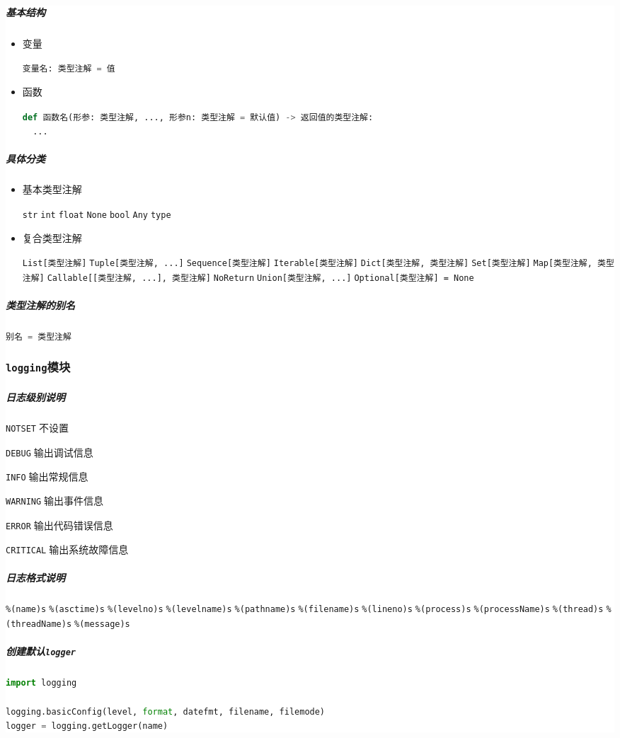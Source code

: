 ##### 基本结构

* 变量

    ```python
    变量名: 类型注解 = 值
    ```

* 函数

    ```python
    def 函数名(形参: 类型注解, ..., 形参n: 类型注解 = 默认值) -> 返回值的类型注解:
      ...
    ```

##### 具体分类

* 基本类型注解

    `str` `int` `float` `None` `bool` `Any` `type`

* 复合类型注解

    `List[类型注解]` `Tuple[类型注解, ...]` `Sequence[类型注解]` `Iterable[类型注解]` `Dict[类型注解, 类型注解]` `Set[类型注解]` `Map[类型注解, 类型注解]` `Callable[[类型注解, ...], 类型注解]` `NoReturn` `Union[类型注解, ...]` `Optional[类型注解] = None`

##### 类型注解的别名

```python
别名 = 类型注解
```

### `logging`模块

##### 日志级别说明

`NOTSET` 不设置

`DEBUG` 输出调试信息

`INFO` 输出常规信息

`WARNING` 输出事件信息

`ERROR` 输出代码错误信息

`CRITICAL` 输出系统故障信息

##### 日志格式说明

`%(name)s` `%(asctime)s` `%(levelno)s` `%(levelname)s` `%(pathname)s` `%(filename)s` `%(lineno)s` `%(process)s` `%(processName)s` `%(thread)s` `%(threadName)s` `%(message)s`

##### 创建默认`logger`

```python
import logging

logging.basicConfig(level, format, datefmt, filename, filemode)
logger = logging.getLogger(name)
```
